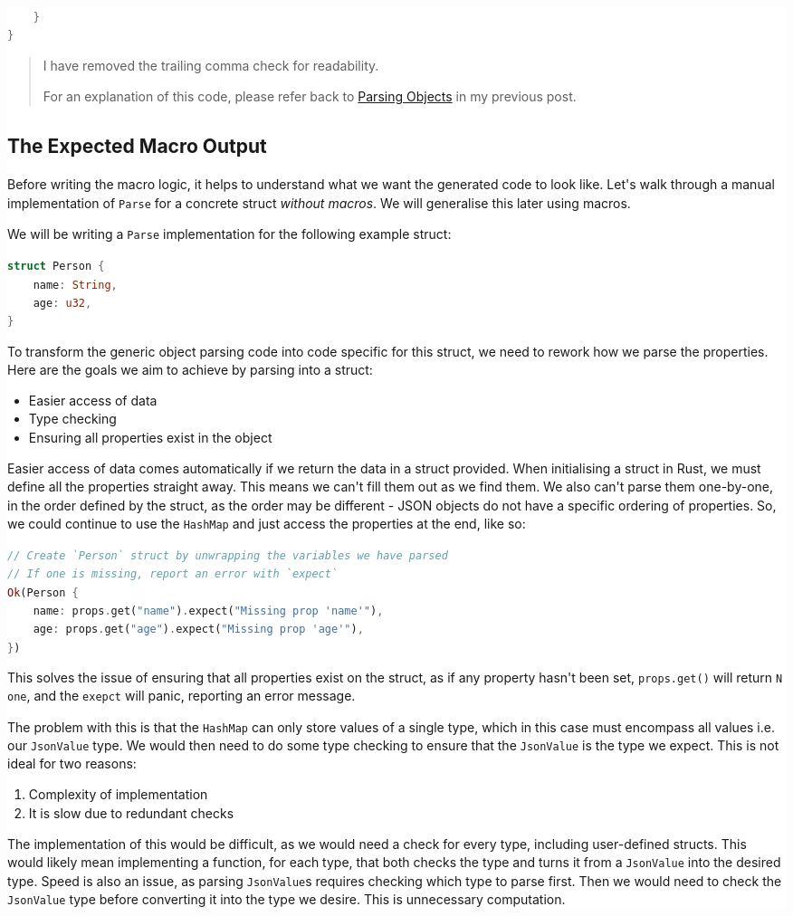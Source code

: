 ```rust
    }
}
```

> I have removed the trailing comma check for readability.
>
> For an explanation of this code, please refer back to [Parsing Objects](/posts/2025/parsing-json-1/#parsing-objects) in my previous post.


## The Expected Macro Output

Before writing the macro logic, it helps to understand what we want the generated code to look like. Let's walk through a manual implementation of `Parse` for a concrete struct *without macros*. We will generalise this later using macros.

We will be writing a `Parse` implementation for the following example struct:
```rust
struct Person {
    name: String,
    age: u32,
}
```

To transform the generic object parsing code into code specific for this struct, we need to rework how we parse the properties. Here are the goals we aim to achieve by parsing into a struct:
- Easier access of data
- Type checking
- Ensuring all properties exist in the object

Easier access of data comes automatically if we return the data in a struct provided. When initialising a struct in Rust, we must define all the properties straight away. This means we can't fill them out as we find them. We also can't parse them one-by-one, in the order defined by the struct, as the order may be different - JSON objects do not have a specific ordering of properties. So, we could continue to use the `HashMap` and just access the properties at the end, like so:
```rust
// Create `Person` struct by unwrapping the variables we have parsed
// If one is missing, report an error with `expect`
Ok(Person {
    name: props.get("name").expect("Missing prop 'name'"),
    age: props.get("age").expect("Missing prop 'age'"),
})
```

This solves the issue of ensuring that all properties exist on the struct, as if any property hasn't been set, `props.get()` will return `None`, and the `exepct` will panic, reporting an error message.

The problem with this is that the `HashMap` can only store values of a single type, which in this case must encompass all values i.e. our `JsonValue` type. We would then need to do some type checking to ensure that the `JsonValue` is the type we expect. This is not ideal for two reasons:
1. Complexity of implementation
2. It is slow due to redundant checks

The implementation of this would be difficult, as we would need a check for every type, including user-defined structs. This would likely mean implementing a function, for each type, that both checks the type and turns it from a `JsonValue` into the desired type. Speed is also an issue, as parsing `JsonValue`s requires checking which type to parse first. Then we would need to check the `JsonValue` type before converting it into the type we desire. This is unnecessary computation.
